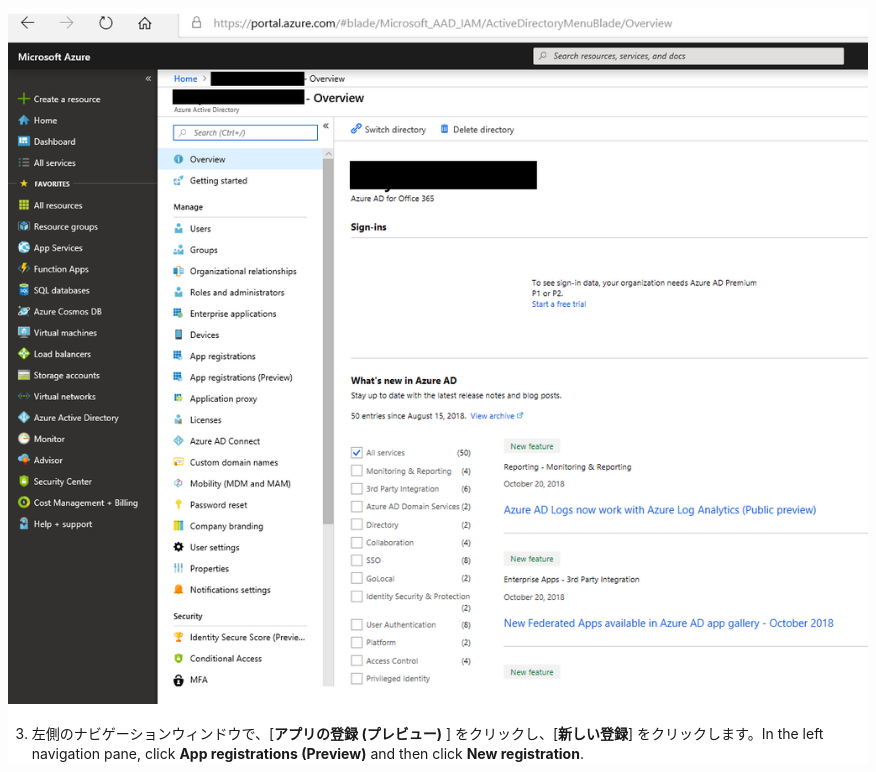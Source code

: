   ![](media/TCimage02.png)

3. <span data-ttu-id="d2249-114">左側のナビゲーションウィンドウで、[**アプリの登録 (プレビュー)** ] をクリックし、[**新しい登録**] をクリックします。</span><span class="sxs-lookup"><span data-stu-id="d2249-114">In the left navigation pane, click **App registrations (Preview)** and then click **New registration**.</span></span>
